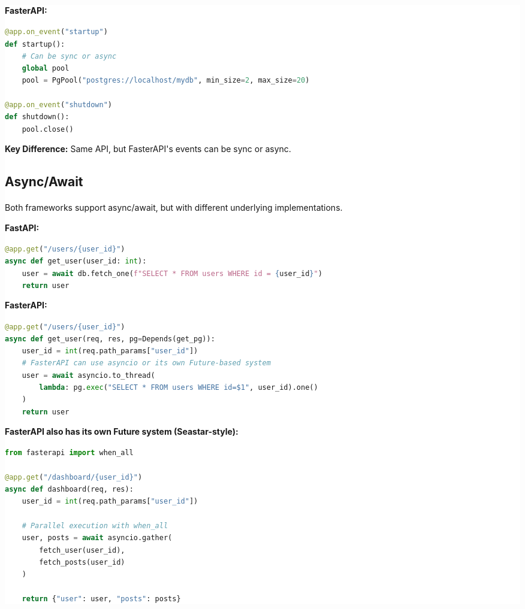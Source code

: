 **FasterAPI:**
```python
@app.on_event("startup")
def startup():
    # Can be sync or async
    global pool
    pool = PgPool("postgres://localhost/mydb", min_size=2, max_size=20)

@app.on_event("shutdown")
def shutdown():
    pool.close()
```

**Key Difference:** Same API, but FasterAPI's events can be sync or async.

## Async/Await

Both frameworks support async/await, but with different underlying implementations.

**FastAPI:**
```python
@app.get("/users/{user_id}")
async def get_user(user_id: int):
    user = await db.fetch_one(f"SELECT * FROM users WHERE id = {user_id}")
    return user
```

**FasterAPI:**
```python
@app.get("/users/{user_id}")
async def get_user(req, res, pg=Depends(get_pg)):
    user_id = int(req.path_params["user_id"])
    # FasterAPI can use asyncio or its own Future-based system
    user = await asyncio.to_thread(
        lambda: pg.exec("SELECT * FROM users WHERE id=$1", user_id).one()
    )
    return user
```

**FasterAPI also has its own Future system (Seastar-style):**

```python
from fasterapi import when_all

@app.get("/dashboard/{user_id}")
async def dashboard(req, res):
    user_id = int(req.path_params["user_id"])
    
    # Parallel execution with when_all
    user, posts = await asyncio.gather(
        fetch_user(user_id),
        fetch_posts(user_id)
    )
    
    return {"user": user, "posts": posts}
```
